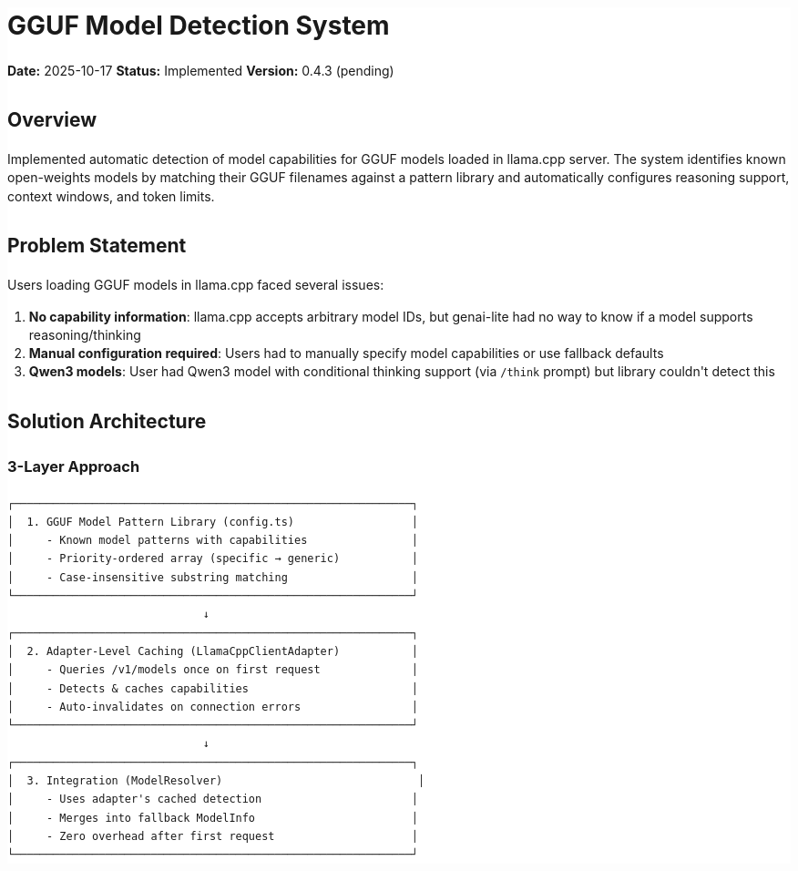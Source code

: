 # GGUF Model Detection System

**Date:** 2025-10-17
**Status:** Implemented
**Version:** 0.4.3 (pending)

## Overview

Implemented automatic detection of model capabilities for GGUF models loaded in llama.cpp server. The system identifies known open-weights models by matching their GGUF filenames against a pattern library and automatically configures reasoning support, context windows, and token limits.

## Problem Statement

Users loading GGUF models in llama.cpp faced several issues:

1. **No capability information**: llama.cpp accepts arbitrary model IDs, but genai-lite had no way to know if a model supports reasoning/thinking
2. **Manual configuration required**: Users had to manually specify model capabilities or use fallback defaults
3. **Qwen3 models**: User had Qwen3 model with conditional thinking support (via `/think` prompt) but library couldn't detect this

## Solution Architecture

### 3-Layer Approach

```
┌─────────────────────────────────────────────────────────────┐
│  1. GGUF Model Pattern Library (config.ts)                  │
│     - Known model patterns with capabilities                │
│     - Priority-ordered array (specific → generic)           │
│     - Case-insensitive substring matching                   │
└─────────────────────────────────────────────────────────────┘
                              ↓
┌─────────────────────────────────────────────────────────────┐
│  2. Adapter-Level Caching (LlamaCppClientAdapter)           │
│     - Queries /v1/models once on first request              │
│     - Detects & caches capabilities                         │
│     - Auto-invalidates on connection errors                 │
└─────────────────────────────────────────────────────────────┘
                              ↓
┌─────────────────────────────────────────────────────────────┐
│  3. Integration (ModelResolver)                              │
│     - Uses adapter's cached detection                       │
│     - Merges into fallback ModelInfo                        │
│     - Zero overhead after first request                     │
└─────────────────────────────────────────────────────────────┘
```
